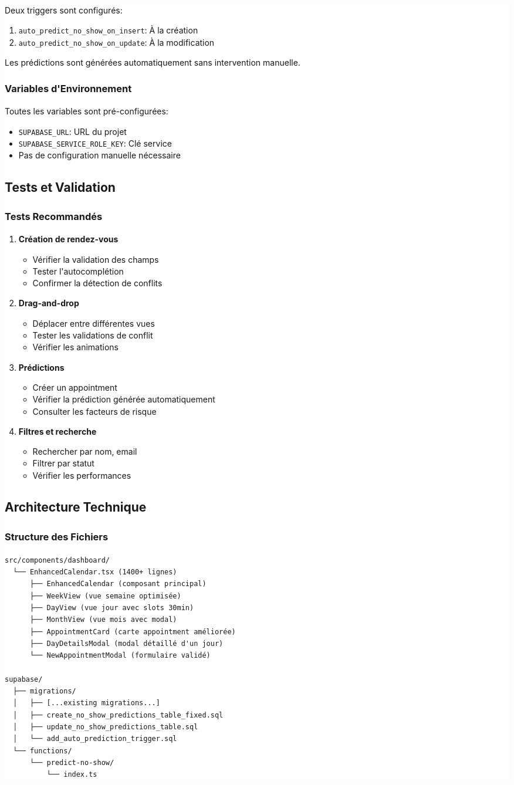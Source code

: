 Deux triggers sont configurés:
1. `auto_predict_no_show_on_insert`: À la création
2. `auto_predict_no_show_on_update`: À la modification

Les prédictions sont générées automatiquement sans intervention manuelle.

### Variables d'Environnement

Toutes les variables sont pré-configurées:
- `SUPABASE_URL`: URL du projet
- `SUPABASE_SERVICE_ROLE_KEY`: Clé service
- Pas de configuration manuelle nécessaire

## Tests et Validation

### Tests Recommandés

1. **Création de rendez-vous**
   - Vérifier la validation des champs
   - Tester l'autocomplétion
   - Confirmer la détection de conflits

2. **Drag-and-drop**
   - Déplacer entre différentes vues
   - Tester les validations de conflit
   - Vérifier les animations

3. **Prédictions**
   - Créer un appointment
   - Vérifier la prédiction générée automatiquement
   - Consulter les facteurs de risque

4. **Filtres et recherche**
   - Rechercher par nom, email
   - Filtrer par statut
   - Vérifier les performances

## Architecture Technique

### Structure des Fichiers

```
src/components/dashboard/
  └── EnhancedCalendar.tsx (1400+ lignes)
      ├── EnhancedCalendar (composant principal)
      ├── WeekView (vue semaine optimisée)
      ├── DayView (vue jour avec slots 30min)
      ├── MonthView (vue mois avec modal)
      ├── AppointmentCard (carte appointment améliorée)
      ├── DayDetailsModal (modal détaillé d'un jour)
      └── NewAppointmentModal (formulaire validé)

supabase/
  ├── migrations/
  │   ├── [...existing migrations...]
  │   ├── create_no_show_predictions_table_fixed.sql
  │   ├── update_no_show_predictions_table.sql
  │   └── add_auto_prediction_trigger.sql
  └── functions/
      └── predict-no-show/
          └── index.ts
```
